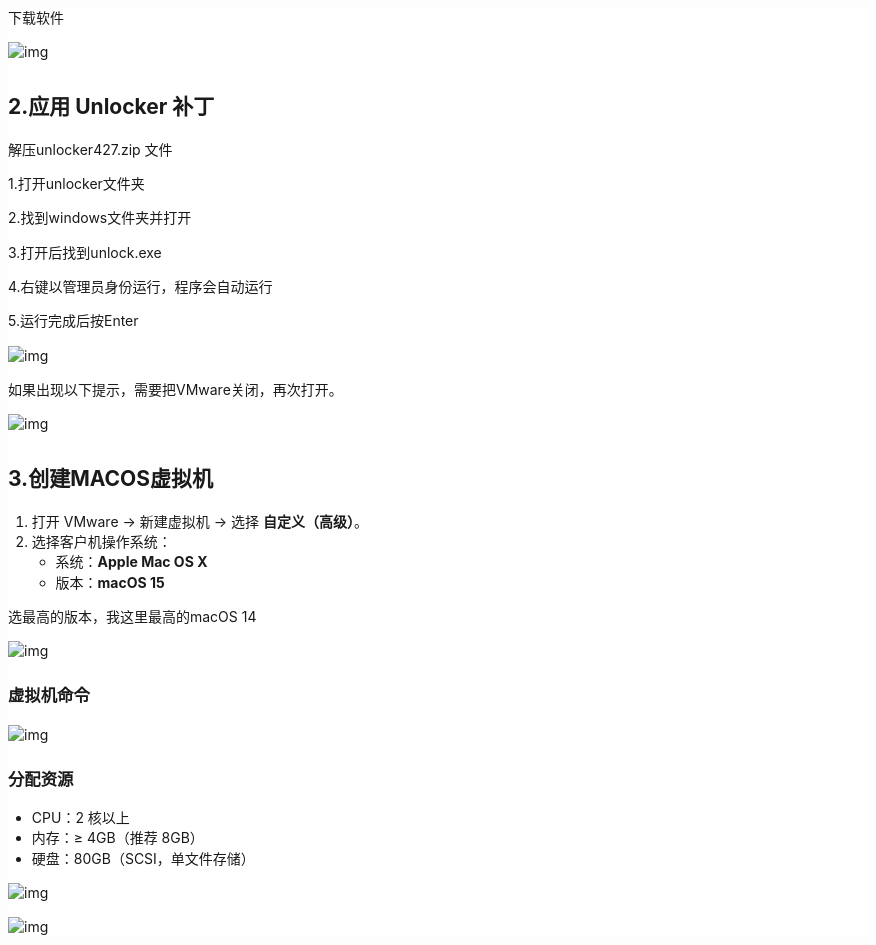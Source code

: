 下载软件

![img](https://imgoss.xgss.net/picgo-tx2025/QQ_1761140170477.png?tx)



## 2.应用 Unlocker 补丁

解压unlocker427.zip 文件

1.打开unlocker文件夹

2.找到windows文件夹并打开

3.打开后找到unlock.exe

4.右键以管理员身份运行，程序会自动运行

5.运行完成后按Enter

![img](https://imgoss.xgss.net/picgo-tx2025/QQ_1761126039954.png?tx)



如果出现以下提示，需要把VMware关闭，再次打开。

![img](https://imgoss.xgss.net/picgo-tx2025/QQ_1761126078122.png?tx)



## 3.创建MACOS虚拟机

1. 打开 VMware → 新建虚拟机 → 选择 **自定义（高级）**。
2. 选择客户机操作系统：
   - 系统：**Apple Mac OS X**
   - 版本：**macOS 15**

选最高的版本，我这里最高的macOS 14

![img](https://imgoss.xgss.net/picgo-tx2025/QQ_1761126368968.png?tx)

### 虚拟机命令

![img](https://imgoss.xgss.net/picgo-tx2025/QQ_1761126458036.png?tx)



### 分配资源

- CPU：2 核以上
- 内存：≥ 4GB（推荐 8GB）
- 硬盘：80GB（SCSI，单文件存储）

![img](https://imgoss.xgss.net/picgo-tx2025/QQ_1761126499484.png?tx)

![img](https://imgoss.xgss.net/picgo-tx2025/QQ_1761126513285.png?tx)
